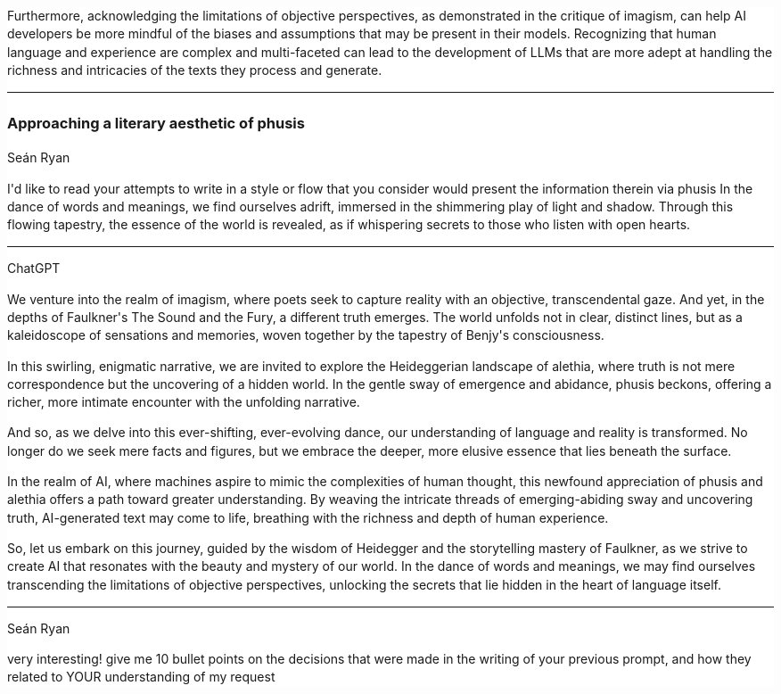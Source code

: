 Furthermore, acknowledging the limitations of objective perspectives, as demonstrated in the critique of imagism, can help AI developers be more mindful of the biases and assumptions that may be present in their models. Recognizing that human language and experience are complex and multi-faceted can lead to the development of LLMs that are more adept at handling the richness and intricacies of the texts they process and generate.

---



### Approaching a literary aesthetic of phusis



Seán Ryan

I'd like to read your attempts to write in a style or flow that you consider would present the information therein via phusis
In the dance of words and meanings, we find ourselves adrift, immersed in the shimmering play of light and shadow. Through this flowing tapestry, the essence of the world is revealed, as if whispering secrets to those who listen with open hearts.



---


ChatGPT

We venture into the realm of imagism, where poets seek to capture reality with an objective, transcendental gaze. And yet, in the depths of Faulkner's The Sound and the Fury, a different truth emerges. The world unfolds not in clear, distinct lines, but as a kaleidoscope of sensations and memories, woven together by the tapestry of Benjy's consciousness.

In this swirling, enigmatic narrative, we are invited to explore the Heideggerian landscape of alethia, where truth is not mere correspondence but the uncovering of a hidden world. In the gentle sway of emergence and abidance, phusis beckons, offering a richer, more intimate encounter with the unfolding narrative.

And so, as we delve into this ever-shifting, ever-evolving dance, our understanding of language and reality is transformed. No longer do we seek mere facts and figures, but we embrace the deeper, more elusive essence that lies beneath the surface.

In the realm of AI, where machines aspire to mimic the complexities of human thought, this newfound appreciation of phusis and alethia offers a path toward greater understanding. By weaving the intricate threads of emerging-abiding sway and uncovering truth, AI-generated text may come to life, breathing with the richness and depth of human experience.

So, let us embark on this journey, guided by the wisdom of Heidegger and the storytelling mastery of Faulkner, as we strive to create AI that resonates with the beauty and mystery of our world. In the dance of words and meanings, we may find ourselves transcending the limitations of objective perspectives, unlocking the secrets that lie hidden in the heart of language itself.


---


Seán Ryan

very interesting!
give me 10 bullet points on the decisions that were made in the writing of your previous prompt, and how they related to YOUR understanding of my request
